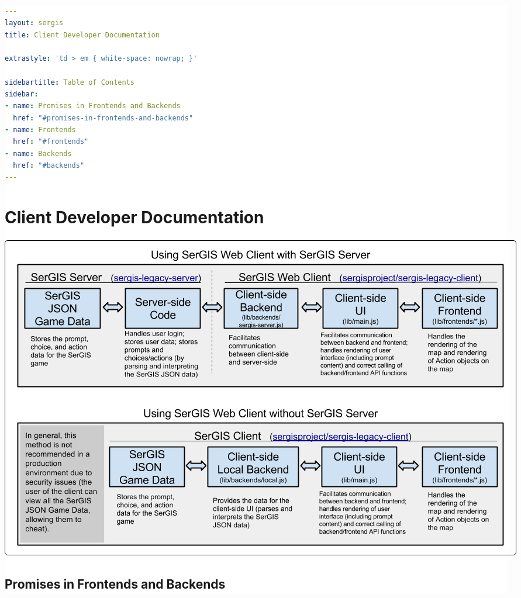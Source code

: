 ```yaml
---
layout: sergis
title: Client Developer Documentation

extrastyle: 'td > em { white-space: nowrap; }'

sidebartitle: Table of Contents
sidebar:
- name: Promises in Frontends and Backends
  href: "#promises-in-frontends-and-backends"
- name: Frontends
  href: "#frontends"
- name: Backends
  href: "#backends"
---
```

# Client Developer Documentation

<p style="text-align: center;"><a href="https://docs.google.com/drawings/d/1aDEHLen7vmv6BJ2mfVee2BMB6y3Zp8NhDK-hQRfoTIc/edit?usp=sharing" target="_blank"><img src="server-client.png" style="border: 1px solid black; padding: 10px; border-radius: 5px;"></a></p>

## Promises in Frontends and Backends

